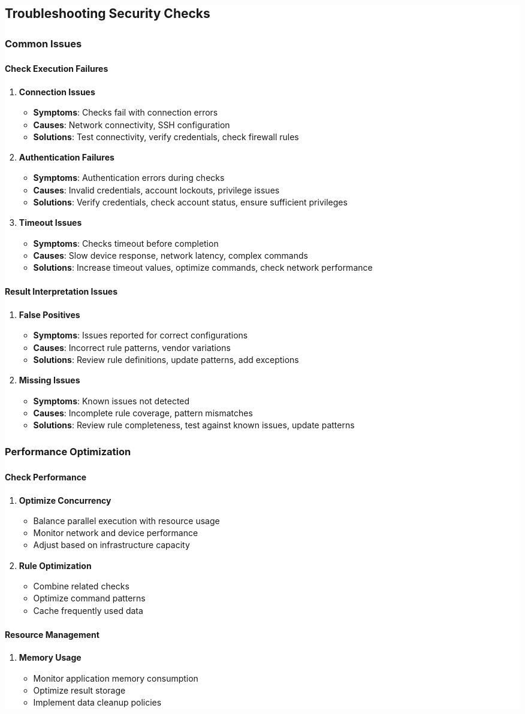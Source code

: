 ## Troubleshooting Security Checks

### Common Issues

#### Check Execution Failures

1. **Connection Issues**

   - **Symptoms**: Checks fail with connection errors
   - **Causes**: Network connectivity, SSH configuration
   - **Solutions**: Test connectivity, verify credentials, check firewall rules

2. **Authentication Failures**

   - **Symptoms**: Authentication errors during checks
   - **Causes**: Invalid credentials, account lockouts, privilege issues
   - **Solutions**: Verify credentials, check account status, ensure sufficient privileges

3. **Timeout Issues**
   - **Symptoms**: Checks timeout before completion
   - **Causes**: Slow device response, network latency, complex commands
   - **Solutions**: Increase timeout values, optimize commands, check network performance

#### Result Interpretation Issues

1. **False Positives**

   - **Symptoms**: Issues reported for correct configurations
   - **Causes**: Incorrect rule patterns, vendor variations
   - **Solutions**: Review rule definitions, update patterns, add exceptions

2. **Missing Issues**
   - **Symptoms**: Known issues not detected
   - **Causes**: Incomplete rule coverage, pattern mismatches
   - **Solutions**: Review rule completeness, test against known issues, update patterns

### Performance Optimization

#### Check Performance

1. **Optimize Concurrency**

   - Balance parallel execution with resource usage
   - Monitor network and device performance
   - Adjust based on infrastructure capacity

2. **Rule Optimization**
   - Combine related checks
   - Optimize command patterns
   - Cache frequently used data

#### Resource Management

1. **Memory Usage**

   - Monitor application memory consumption
   - Optimize result storage
   - Implement data cleanup policies
